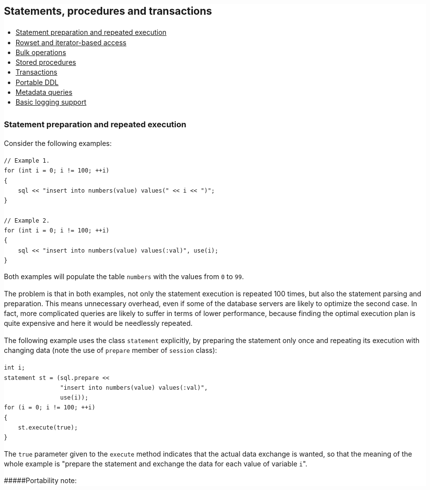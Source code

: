 ## Statements, procedures and transactions

* [Statement preparation and repeated execution](#preparation)
* [Rowset and iterator-based access](#rowset)
* [Bulk operations](#bulk)
* [Stored procedures](#procedures)
* [Transactions](#transactions)
* [Portable DDL](#ddl)
* [Metadata queries](#metadata)
* [Basic logging support](#logging)

### <a name="preparation"></a> Statement preparation and repeated execution

Consider the following examples:

    // Example 1.
    for (int i = 0; i != 100; ++i)
    {
        sql << "insert into numbers(value) values(" << i << ")";
    }

    // Example 2.
    for (int i = 0; i != 100; ++i)
    {
        sql << "insert into numbers(value) values(:val)", use(i);
    }


Both examples will populate the table `numbers` with the values from `0` to `99`.

The problem is that in both examples, not only the statement execution is repeated 100 times, but also the statement parsing and preparation. This means unnecessary overhead, even if some of the database servers are likely to optimize the second case. In fact, more complicated queries are likely to suffer in terms of lower performance, because finding the optimal execution plan is quite expensive and here it would be needlessly repeated.

The following example uses the class `statement` explicitly, by preparing the statement only once and repeating its execution with changing data (note the use of `prepare` member of `session` class):

    int i;
    statement st = (sql.prepare <<
                    "insert into numbers(value) values(:val)",
                    use(i));
    for (i = 0; i != 100; ++i)
    {
        st.execute(true);
    }

The `true` parameter given to the `execute` method indicates that the actual data exchange is wanted, so that the meaning of the whole example is "prepare the statement and exchange the data for each value of variable `i`".

#####Portability note:
